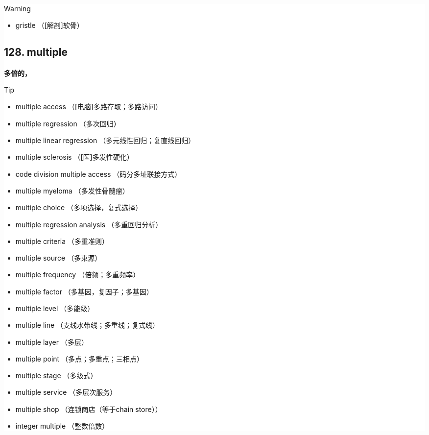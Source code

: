 > [!WARNING]
>
> - gristle （[解剖]软骨）
>

## 128. multiple

**多倍的，**

> [!TIP]
>
> - multiple access （[电脑]多路存取；多路访问）
>
> - multiple regression （多次回归）
>
> - multiple linear regression （多元线性回归；复直线回归）
>
> - multiple sclerosis （[医]多发性硬化）
>
> - code division multiple access （码分多址联接方式）
>
> - multiple myeloma （多发性骨髓瘤）
>
> - multiple choice （多项选择，复式选择）
>
> - multiple regression analysis （多重回归分析）
>
> - multiple criteria （多重准则）
>
> - multiple source （多束源）
>
> - multiple frequency （倍频；多重频率）
>
> - multiple factor （多基因，复因子；多基因）
>
> - multiple level （多能级）
>
> - multiple line （支线水带线；多重线；复式线）
>
> - multiple layer （多层）
>
> - multiple point （多点；多重点；三相点）
>
> - multiple stage （多级式）
>
> - multiple service （多层次服务）
>
> - multiple shop （连锁商店（等于chain store））
>
> - integer multiple （整数倍数）
>
